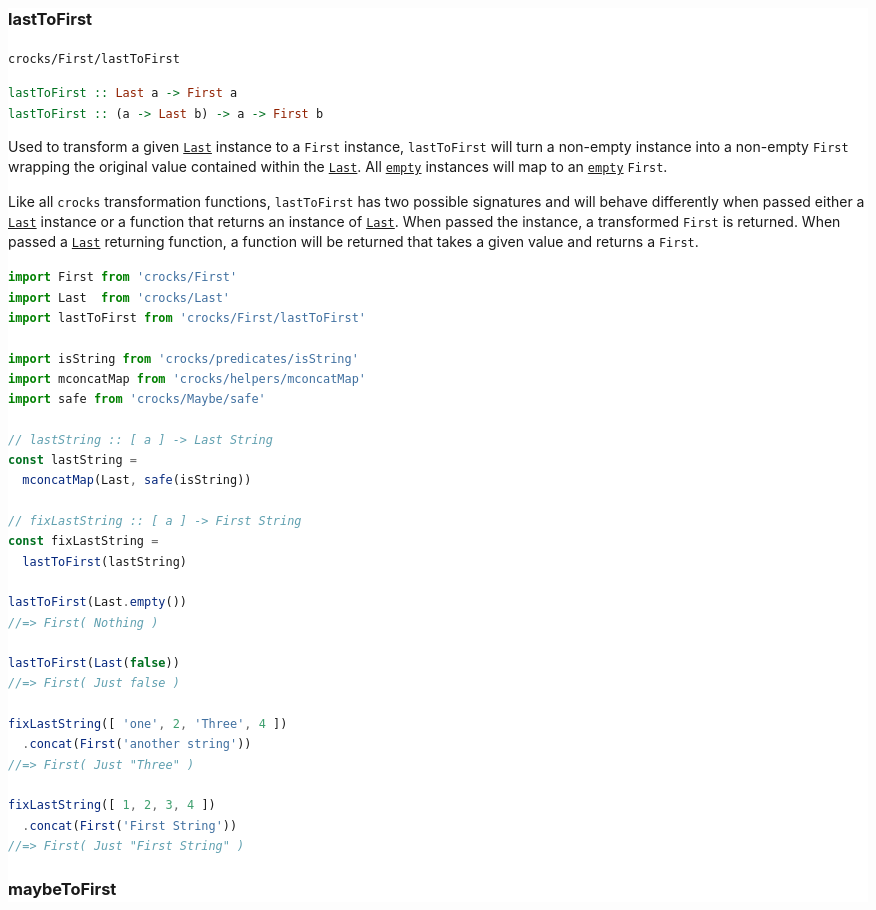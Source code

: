 ### lastToFirst

`crocks/First/lastToFirst`

```haskell
lastToFirst :: Last a -> First a
lastToFirst :: (a -> Last b) -> a -> First b
```

Used to transform a given [`Last`][last] instance to a `First` instance,
`lastToFirst` will turn a non-empty instance into a non-empty `First` wrapping
the original value contained within the [`Last`][last].
All [`empty`](#empty) instances will map to an [`empty`](#empty) `First`.

Like all `crocks` transformation functions, `lastToFirst` has two possible
signatures and will behave differently when passed either
a [`Last`][last] instance or a function that returns an instance
of [`Last`][last]. When passed the instance, a transformed `First` is returned.
When passed a [`Last`][last] returning function, a function will be returned
that takes a given value and returns a `First`.

```js runkit
import First from 'crocks/First'
import Last  from 'crocks/Last'
import lastToFirst from 'crocks/First/lastToFirst'

import isString from 'crocks/predicates/isString'
import mconcatMap from 'crocks/helpers/mconcatMap'
import safe from 'crocks/Maybe/safe'

// lastString :: [ a ] -> Last String
const lastString =
  mconcatMap(Last, safe(isString))

// fixLastString :: [ a ] -> First String
const fixLastString =
  lastToFirst(lastString)

lastToFirst(Last.empty())
//=> First( Nothing )

lastToFirst(Last(false))
//=> First( Just false )

fixLastString([ 'one', 2, 'Three', 4 ])
  .concat(First('another string'))
//=> First( Just "Three" )

fixLastString([ 1, 2, 3, 4 ])
  .concat(First('First String'))
//=> First( Just "First String" )
```

### maybeToFirst


[just]: ../crocks/Maybe.html#just
[maybe]: ../crocks/Maybe.html
[nothing]: ../crocks/Maybe.html#nothing
[option]: ../crocks/Maybe.html#option
[last]: ./Last.html
[either]: ../crocks/Either.html
[left]: ../crocks/Either.html#left
[right]: ../crocks/Either.html#right
[result]: ../crocks/Result.html